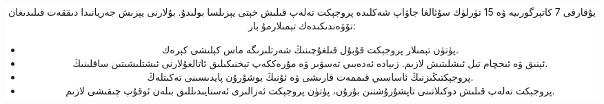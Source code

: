 يۇقارقى 7 كاتېرگورىيە ۋە 15 تۈرلۈك سۇئالغا جاۋاپ شەكلىدە پروجېكت تەلەپ قىلىش خېتى يېزىلسا بولىدۇ. بۇلارنى يېزىش جەريانىدا دىققەت قىلىدىغان تۆۋەندىكىدەك تېمىلارمۇ بار:
-	پۈتۈن تېمىلار پروجېكت قۇبۇل قىلغۇچىنىڭ شەرتلىرىگە ماس كېلىشى كېرەك. 
-	ئېنىق ۋە ئىخچام تىل ئىشلىتىش لازىم. زىيادە ئەدەبىي تەسۋىر ۋە مۇرەككەپ تېخنىكىلىق ئاتالغۇلارنى ئىشتلىشىتىن ساقلىنىڭ.
-	پروجېكتىڭىزنىڭ ئاساسىي قىممەت قارىشى ۋە ئۇنىڭ يوشۇرۇن پايدىسىنى تەكىتلەڭ.
-	پروجېكت تەلەپ قىلىش دوكىلاتىنى تاپشۇرۇشتىن بۇرۇن، پۈتۈن پروجېكت ئەزالىرى ئەستايىدىللىق بىلەن ئوقۇپ چىقىشى لازىم.



<style type="text/css" media="screen">
body {
text-align:center !important;
}
.container {
text-align: justify;
text-indent: 30px;
}
</style>
